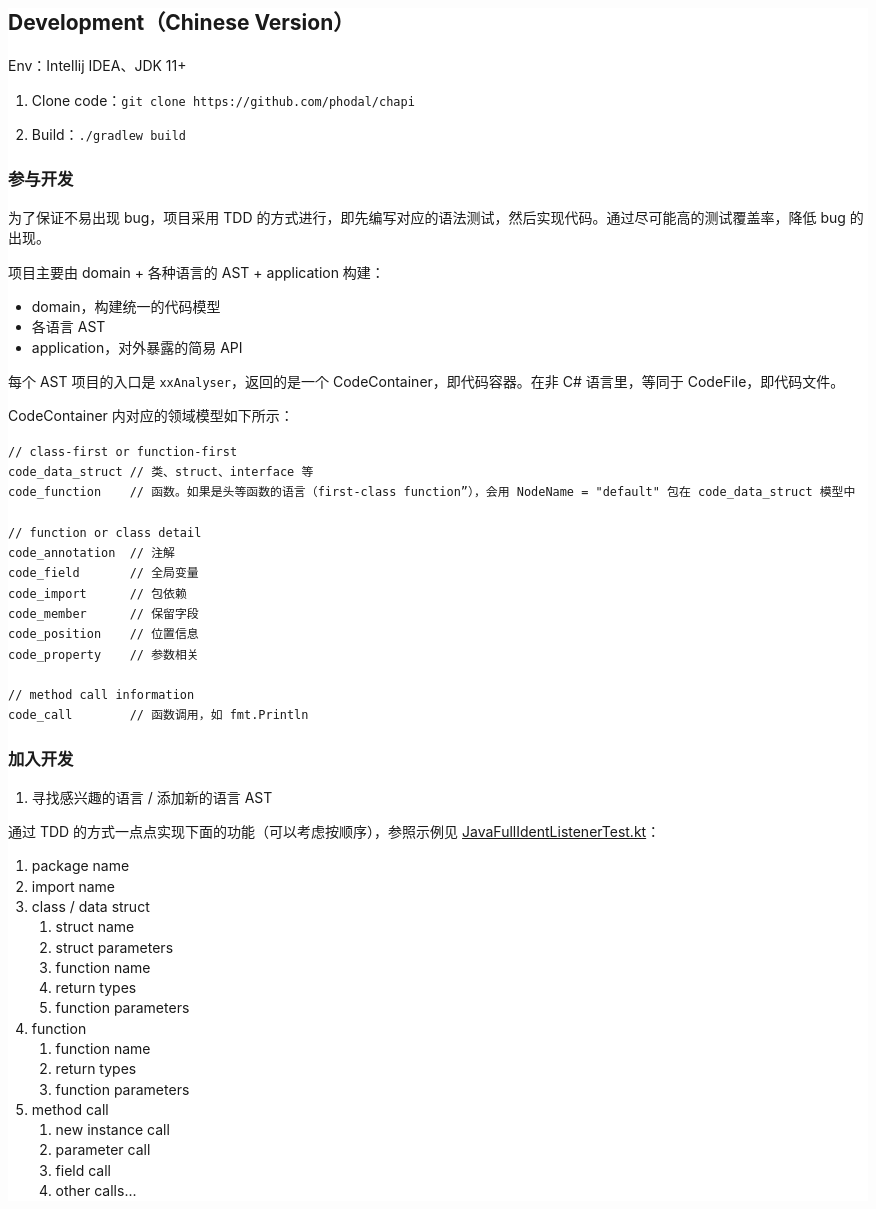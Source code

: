 ## Development（Chinese Version）

Env：Intellij IDEA、JDK 11+

1. Clone code：``git clone https://github.com/phodal/chapi``

2. Build：``./gradlew build``

### 参与开发

为了保证不易出现 bug，项目采用 TDD 的方式进行，即先编写对应的语法测试，然后实现代码。通过尽可能高的测试覆盖率，降低 bug 的出现。

项目主要由 domain + 各种语言的 AST + application 构建：

- domain，构建统一的代码模型
- 各语言 AST
- application，对外暴露的简易 API

每个 AST 项目的入口是 ``xxAnalyser``，返回的是一个 CodeContainer，即代码容器。在非 C# 语言里，等同于 CodeFile，即代码文件。

CodeContainer 内对应的领域模型如下所示：

```
// class-first or function-first
code_data_struct // 类、struct、interface 等
code_function    // 函数。如果是头等函数的语言（first-class function”），会用 NodeName = "default" 包在 code_data_struct 模型中

// function or class detail
code_annotation  // 注解
code_field       // 全局变量
code_import      // 包依赖
code_member      // 保留字段
code_position    // 位置信息
code_property    // 参数相关

// method call information
code_call        // 函数调用，如 fmt.Println
```

### 加入开发

1. 寻找感兴趣的语言 / 添加新的语言 AST

通过 TDD
的方式一点点实现下面的功能（可以考虑按顺序），参照示例见 [JavaFullIdentListenerTest.kt](https://github.com/phodal/chapi/blob/master/chapi-ast-java/src/test/kotlin/chapi/ast/javaast/JavaFullIdentListenerTest.kt)：

1. package name
2. import name
3. class / data struct
    1. struct name
    2. struct parameters
    3. function name
    4. return types
    5. function parameters
4. function
    1. function name
    2. return types
    3. function parameters
5. method call
    1. new instance call
    2. parameter call
    3. field call
    4. other calls...
